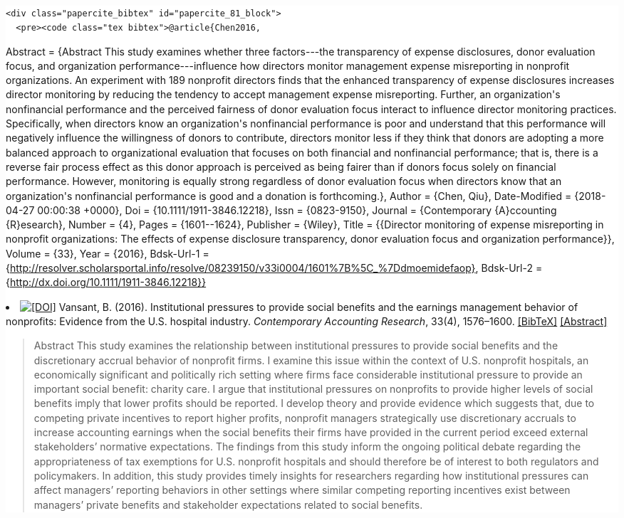     <div class="papercite_bibtex" id="papercite_81_block">
      <pre><code class="tex bibtex">@article{Chen2016,
Abstract = {Abstract This study examines whether three factors---the transparency of expense disclosures, donor evaluation focus, and organization performance---influence how directors monitor management expense misreporting in nonprofit organizations. An experiment with 189 nonprofit directors finds that the enhanced transparency of expense disclosures increases director monitoring by reducing the tendency to accept management expense misreporting. Further, an organization's nonfinancial performance and the perceived fairness of donor evaluation focus interact to influence director monitoring practices. Specifically, when directors know an organization's nonfinancial performance is poor and understand that this performance will negatively influence the willingness of donors to contribute, directors monitor less if they think that donors are adopting a more balanced approach to organizational evaluation that focuses on both financial and nonfinancial performance; that is, there is a reverse fair process effect as this donor approach is perceived as being fairer than if donors focus solely on financial performance. However, monitoring is equally strong regardless of donor evaluation focus when directors know that an organization's nonfinancial performance is good and a donation is forthcoming.},
Author = {Chen, Qiu},
Date-Modified = {2018-04-27 00:00:38 +0000},
Doi = {10.1111/1911-3846.12218},
Issn = {0823-9150},
Journal = {Contemporary {A}ccounting {R}esearch},
Number = {4},
Pages = {1601--1624},
Publisher = {Wiley},
Title = {{Director monitoring of expense misreporting in nonprofit organizations: The effects of expense disclosure transparency, donor evaluation focus and organization performance}},
Volume = {33},
Year = {2016},
Bdsk-Url-1 = {http://resolver.scholarsportal.info/resolve/08239150/v33i0004/1601%7B%5C_%7Ddmoemidefaop},
Bdsk-Url-2 = {http://dx.doi.org/10.1111/1911-3846.12218}}</code></pre></p>
    </div>
  </li>
  
  <li>
    <a href='http://dx.doi.org/10.1111/1911-3846.12215' class='papercite_doi' title='View document on publisher site'><img src='http://social-metrics.org/wp-content/plugins/papercite/img/external.png' width='10' height='10' alt='[DOI]' /></a> Vansant, B. (2016). Institutional pressures to provide social benefits and the earnings management behavior of nonprofits: Evidence from the U.S. hospital industry. <span style="font-style: italic">Contemporary Accounting Research</span>, 33(4), 1576–1600. <a href="javascript:void(0)" id="papercite_88" class="papercite_toggle">[BibTeX]</a> <a href="javascript:void(0)" id="papercite_abstract_88" class="papercite_toggle">[Abstract]</a><br /> <blockquote class="papercite_bibtex" id="papercite_abstract_88_block">
      <p>
        Abstract This study examines the relationship between institutional pressures to provide social benefits and the discretionary accrual behavior of nonprofit firms. I examine this issue within the context of U.S. nonprofit hospitals, an economically significant and politically rich setting where firms face considerable institutional pressure to provide an important social benefit: charity care. I argue that institutional pressures on nonprofits to provide higher levels of social benefits imply that lower profits should be reported. I develop theory and provide evidence which suggests that, due to competing private incentives to report higher profits, nonprofit managers strategically use discretionary accruals to increase accounting earnings when the social benefits their firms have provided in the current period exceed external stakeholders&#8217; normative expectations. The findings from this study inform the ongoing political debate regarding the appropriateness of tax exemptions for U.S. nonprofit hospitals and should therefore be of interest to both regulators and policymakers. In addition, this study provides timely insights for researchers regarding how institutional pressures can affect managers&#8217; reporting behaviors in other settings where similar competing reporting incentives exist between managers&#8217; private benefits and stakeholder expectations related to social benefits.
      </p>
    </blockquote>
    

 [1]: http://social-metrics.org/wp-content/uploads/2018/04/bar_chart_journal.png
 [2]: http://social-metrics.org/wp-content/uploads/2018/04/bar_chart_annual.png